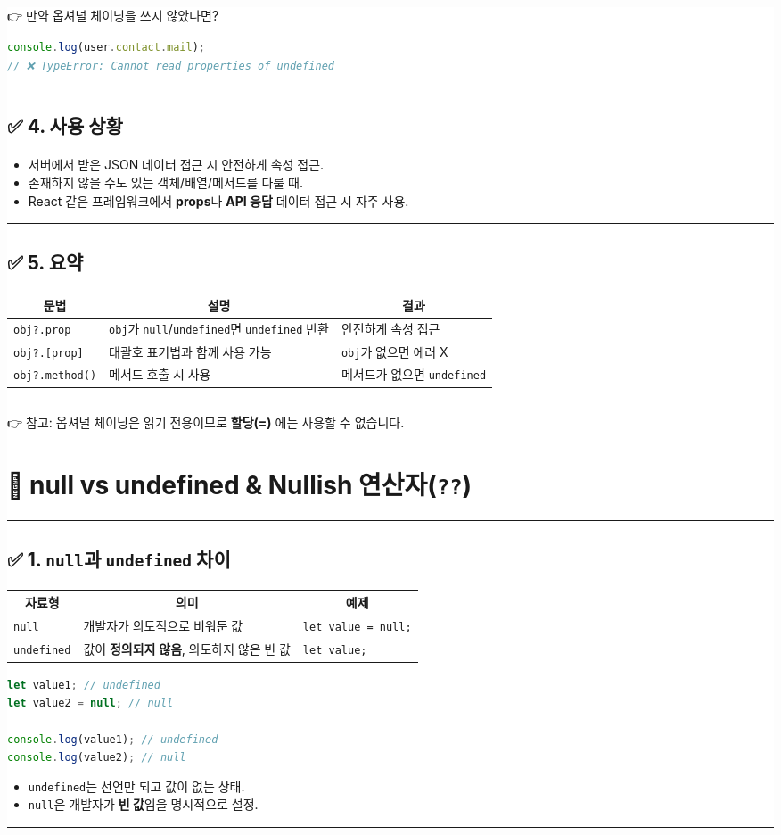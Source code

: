 👉 만약 옵셔널 체이닝을 쓰지 않았다면?

```jsx
console.log(user.contact.mail);
// ❌ TypeError: Cannot read properties of undefined
```

---

## ✅ 4. 사용 상황

- 서버에서 받은 JSON 데이터 접근 시 안전하게 속성 접근.
- 존재하지 않을 수도 있는 객체/배열/메서드를 다룰 때.
- React 같은 프레임워크에서 **props**나 **API 응답** 데이터 접근 시 자주 사용.

---

## ✅ 5. 요약

| 문법            | 설명                                          | 결과                        |
| --------------- | --------------------------------------------- | --------------------------- |
| `obj?.prop`     | `obj`가 `null`/`undefined`면 `undefined` 반환 | 안전하게 속성 접근          |
| `obj?.[prop]`   | 대괄호 표기법과 함께 사용 가능                | `obj`가 없으면 에러 X       |
| `obj?.method()` | 메서드 호출 시 사용                           | 메서드가 없으면 `undefined` |

---

👉 참고: 옵셔널 체이닝은 읽기 전용이므로 **할당(=)** 에는 사용할 수 없습니다.

# 📌 null vs undefined & Nullish 연산자(`??`)

---

## ✅ 1. `null`과 `undefined` 차이

| 자료형      | 의미                                        | 예제                |
| ----------- | ------------------------------------------- | ------------------- |
| `null`      | 개발자가 의도적으로 비워둔 값               | `let value = null;` |
| `undefined` | 값이 **정의되지 않음**, 의도하지 않은 빈 값 | `let value;`        |

```jsx
let value1; // undefined
let value2 = null; // null

console.log(value1); // undefined
console.log(value2); // null
```

- `undefined`는 선언만 되고 값이 없는 상태.
- `null`은 개발자가 **빈 값**임을 명시적으로 설정.

---